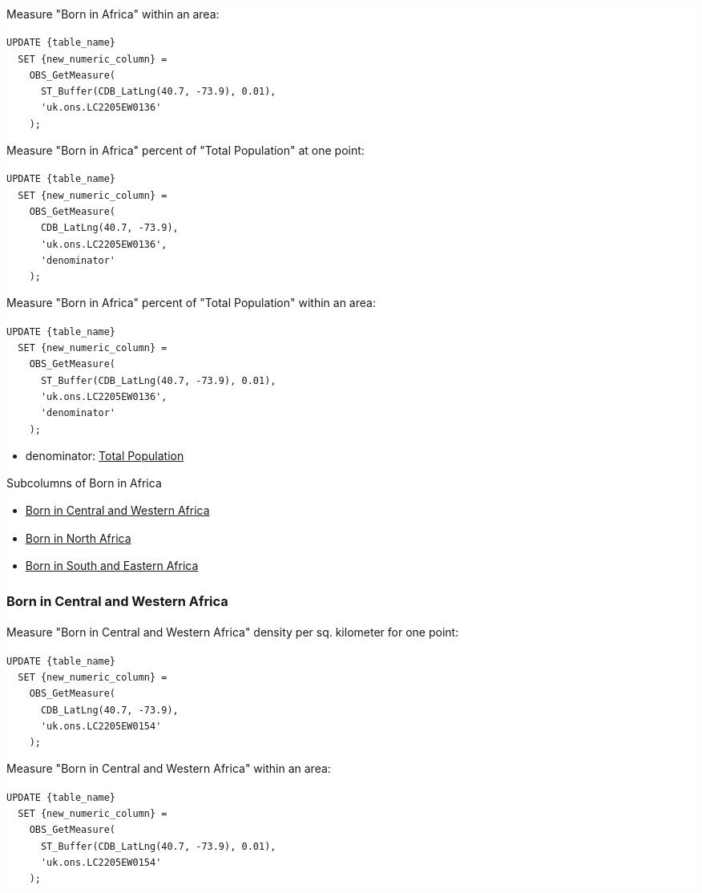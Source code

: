 Measure &quot;Born in Africa&quot; within an area:

    UPDATE {table_name}
      SET {new_numeric_column} =
        OBS_GetMeasure(
          ST_Buffer(CDB_LatLng(40.7, -73.9), 0.01),
          'uk.ons.LC2205EW0136'
        );

Measure &quot;Born in Africa&quot; percent of &quot;Total Population&quot; at one point:

    UPDATE {table_name}
      SET {new_numeric_column} =
        OBS_GetMeasure(
          CDB_LatLng(40.7, -73.9),
          'uk.ons.LC2205EW0136',
          'denominator'
        );

Measure &quot;Born in Africa&quot; percent of &quot;Total Population&quot; within an area:

    UPDATE {table_name}
      SET {new_numeric_column} =
        OBS_GetMeasure(
          ST_Buffer(CDB_LatLng(40.7, -73.9), 0.01),
          'uk.ons.LC2205EW0136',
          'denominator'
        );

* denominator: [Total Population](../age_gender/#uk-ons-lc2102ew0001)

Subcolumns of Born in Africa

- [Born in Central and Western Africa](#born-in-central-and-western-africa)

- [Born in North Africa](#born-in-north-africa)

- [Born in South and Eastern Africa](#born-in-south-and-eastern-africa)



### <a name="born-in-central-and-western-africa"></a><a name="uk-ons-lc2205ew0154"></a>Born in Central and Western Africa

Measure &quot;Born in Central and Western Africa&quot;  density per sq. kilometer  for one point:

    UPDATE {table_name}
      SET {new_numeric_column} =
        OBS_GetMeasure(
          CDB_LatLng(40.7, -73.9),
          'uk.ons.LC2205EW0154'
        );

Measure &quot;Born in Central and Western Africa&quot; within an area:

    UPDATE {table_name}
      SET {new_numeric_column} =
        OBS_GetMeasure(
          ST_Buffer(CDB_LatLng(40.7, -73.9), 0.01),
          'uk.ons.LC2205EW0154'
        );
